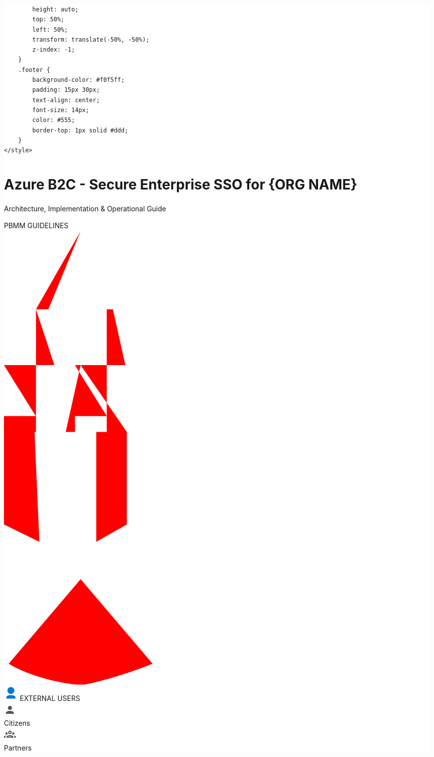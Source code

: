             height: auto;
            top: 50%;
            left: 50%;
            transform: translate(-50%, -50%);
            z-index: -1;
        }
        .footer {
            background-color: #f0f5ff;
            padding: 15px 30px;
            text-align: center;
            font-size: 14px;
            color: #555;
            border-top: 1px solid #ddd;
        }
    </style>
</head>
<body>
    <div class="infographic-container">
        <div class="header">
            <h1 class="title">Azure B2C - Secure Enterprise SSO for {ORG NAME}</h1>
            <p class="subtitle">Architecture, Implementation & Operational Guide</p>
        </div>
        <div class="main-content">
            <div class="protected-b">PBMM GUIDELINES</div>
            <svg class="canada-emblem" xmlns="http://www.w3.org/2000/svg" viewBox="0 0 645.8 686.8">
                <path fill="#FF0000" d="M116.2 526.8L7.1 654.8C46.2 678.4 103.4 686.8 116.2 686.8 129 686.8 185.6 670.9 225.3 654.8L116.2 526.8zM46.3 303.9L0 303.9 0 444 53.7 470.2 46.3 303.9zM186.2 303.9L186.2 444 139.9 470.2 139.9 303.9 93.6 303.9 116.2 202.7 186.2 303.9zM116.2 0L67.3 118.2 48.5 118.2 76.4 202.7 0 202.7 48.2 280 0 280 0 303.9 48.5 303.9 48.5 118.2 116.2 0zM184 118.2L165.1 118.2 184 202.7 107.6 202.7 155.8 280 107.6 280 107.6 303.9 155.8 303.9 155.8 118.2 184 118.2z"/>
            </svg>
            <div class="architecture-diagram">
                <div class="layer user-layer">
                    <div class="layer-title">
                        <svg class="icon" viewBox="0 0 24 24" width="28" height="28">
                            <path fill="#0078D4" d="M12,12A6,6 0 0,0 18,6C18,2.68 15.31,0 12,0C8.68,0 6,2.68 6,6A6,6 0 0,0 12,12M12,14C7.58,14 4,15.79 4,18V20H20V18C20,15.79 16.42,14 12,14Z"/>
                        </svg>
                        EXTERNAL USERS
                    </div>
                    <div class="icon-container">
                        <div class="icon-item">
                            <svg class="icon" viewBox="0 0 24 24" width="24" height="24">
                                <path fill="#555" d="M12,4A4,4 0 0,1 16,8A4,4 0 0,1 12,12A4,4 0 0,1 8,8A4,4 0 0,1 12,4M12,14C16.42,14 20,15.79 20,18V20H4V18C4,15.79 7.58,14 12,14Z" />
                            </svg>
                            <div class="icon-label">Citizens</div>
                        </div>
                        <div class="icon-item">
                            <svg class="icon" viewBox="0 0 24 24" width="24" height="24">
                                <path fill="#555" d="M12,5A3.5,3.5 0 0,0 8.5,8.5A3.5,3.5 0 0,0 12,12A3.5,3.5 0 0,0 15.5,8.5A3.5,3.5 0 0,0 12,5M12,7A1.5,1.5 0 0,1 13.5,8.5A1.5,1.5 0 0,1 12,10A1.5,1.5 0 0,1 10.5,8.5A1.5,1.5 0 0,1 12,7M5.5,8A2.5,2.5 0 0,0 3,10.5C3,11.44 3.53,12.25 4.29,12.68C4.65,12.88 5.06,13 5.5,13C5.94,13 6.35,12.88 6.71,12.68C7.08,12.47 7.39,12.17 7.62,11.81C6.89,10.86 6.5,9.7 6.5,8.5C6.5,8.41 6.5,8.31 6.5,8.22C6.2,8.08 5.86,8 5.5,8M18.5,8C18.14,8 17.8,8.08 17.5,8.22C17.5,8.31 17.5,8.41 17.5,8.5C17.5,9.7 17.11,10.86 16.38,11.81C16.5,12 16.63,12.15 16.78,12.3C16.94,12.45 17.1,12.58 17.29,12.68C17.65,12.88 18.06,13 18.5,13C18.94,13 19.35,12.88 19.71,12.68C20.47,12.25 21,11.44 21,10.5A2.5,2.5 0 0,0 18.5,8M12,14C9.66,14 5,15.17 5,17.5V19H19V17.5C19,15.17 14.34,14 12,14M4.71,14.55C2.78,14.78 0,15.76 0,17.5V19H3V17.07C3,16.06 3.69,15.22 4.71,14.55M19.29,14.55C20.31,15.22 21,16.06 21,17.07V19H24V17.5C24,15.76 21.22,14.78 19.29,14.55M12,16C13.53,16 15.24,16.5 16.23,17H7.77C8.76,16.5 10.47,16 12,16Z" />
                            </svg>
                            <div class="icon-label">Partners</div>
                        </div>
                        <div class="icon-item">
